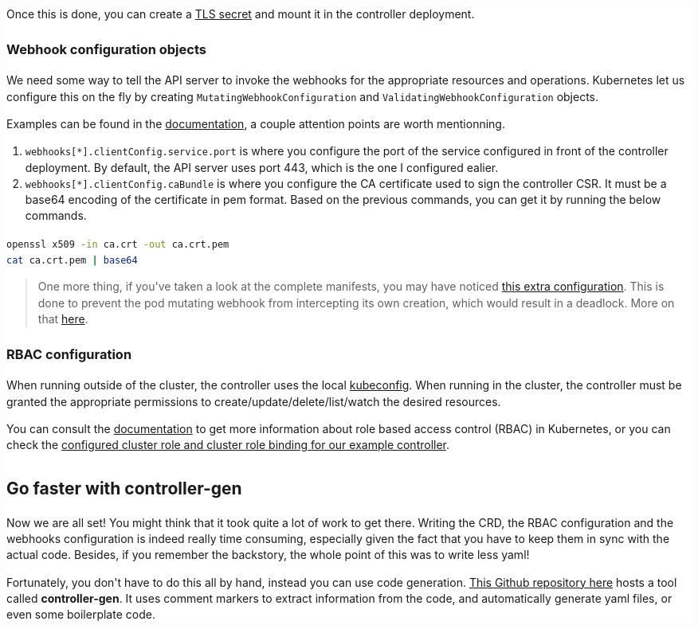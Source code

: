 Once this is done, you can create a [TLS secret](https://kubernetes.io/docs/concepts/configuration/secret/) and mount it in the controller deployment.

### Webhook configuration objects

We need some way to tell the API server to invoke the webhooks for the appropriate resources and operations.
Kubernetes let us configure this on the fly by creating `MutatingWebhookConfiguration` and `ValidatingWebhookConfiguration` objects.

Examples can be found in the [documentation](https://kubernetes.io/docs/reference/access-authn-authz/extensible-admission-controllers/#configure-admission-webhooks-on-the-fly), a couple attention points are worth mentionning.

1) `webhooks[*].clientConfig.service.port` is where you configure the port of the service configured in front of the controller deployment. By default, the API server uses port 443, which is the one I configured ealier.
2) `webhooks[*].clientConfig.caBundle` is where you configure the CA certificate used to sign the controller CSR. It must be a base64 encoding of the certificate in pem format. Based on the previous commands, you can get it by running the below commands.

```bash
openssl x509 -in ca.crt -out ca.crt.pem
cat ca.crt.pem | base64
```

> One more thing, if you've taken a look at the complete manifests, you may have noticed [this extra configuration](https://github.com/aubm/k8s-app-runner/blob/master/bare-controller-runtime/config/target/manifests.yaml#L194-L199). This is done to prevent the pod mutating webhook from intercepting its own creation, which would result in a deadlock. More on that [here](https://kubernetes.io/docs/reference/access-authn-authz/extensible-admission-controllers/#avoiding-deadlocks-in-self-hosted-webhooks).

### RBAC configuration

When running outside of the cluster, the controller uses the local [kubeconfig](https://kubernetes.io/docs/concepts/configuration/organize-cluster-access-kubeconfig/).
When running in the cluster, the controller must be granted the appropriate permissions to create/update/delete/list/watch the desired resources.

You can consult the [documentation](https://kubernetes.io/docs/reference/access-authn-authz/rbac/) to get more information about role based access control (RBAC) in Kubernetes, or you can check the [configured cluster role and cluster role binding for our example controller](https://github.com/aubm/k8s-app-runner/blob/master/bare-controller-runtime/config/target/manifests.yaml#L211-L259).

## Go faster with controller-gen

Now we are all set! You might think that it took quite a lot of work to get there.
Writing the CRD, the RBAC configuration and the webhooks configuration is indeed really time consuming, especially given the fact that you have to keep them in sync with the actual code. Besides, if you remember the backstory, the whole point of this was to write less yaml!

Fortunately, you don't have to do this all by hand, instead you can use code generation. [This Github repository here](https://github.com/kubernetes-sigs/controller-tools) hosts a tool called **controller-gen**. It uses comment markers to extract information from the code, and automatically generate yaml files, or even some boilerplate code.
